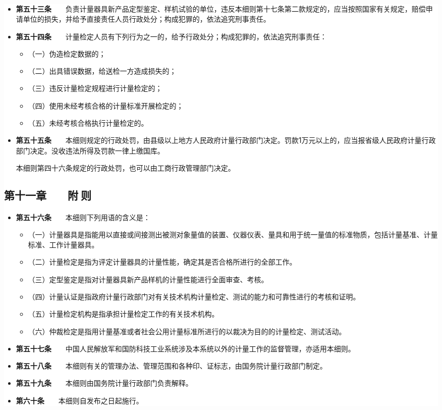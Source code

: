 - **第五十三条**　　负责计量器具新产品定型鉴定、样机试验的单位，违反本细则第十七条第二款规定的，应当按照国家有关规定，赔偿申请单位的损失，并给予直接责任人员行政处分；构成犯罪的，依法追究刑事责任。

- **第五十四条**　　计量检定人员有下列行为之一的，给予行政处分；构成犯罪的，依法追究刑事责任：

  - （一）伪造检定数据的；

  - （二）出具错误数据，给送检一方造成损失的；

  - （三）违反计量检定规程进行计量检定的；

  - （四）使用未经考核合格的计量标准开展检定的；

  - （五）未经考核合格执行计量检定的。

- **第五十五条**　　本细则规定的行政处罚，由县级以上地方人民政府计量行政部门决定。罚款1万元以上的，应当报省级人民政府计量行政部门决定。没收违法所得及罚款一律上缴国库。

  本细则第四十六条规定的行政处罚，也可以由工商行政管理部门决定。

## 第十一章　　附  则

- **第五十六条**　　本细则下列用语的含义是：

  - （一）计量器具是指能用以直接或间接测出被测对象量值的装置、仪器仪表、量具和用于统一量值的标准物质，包括计量基准、计量标准、工作计量器具。

  - （二）计量检定是指为评定计量器具的计量性能，确定其是否合格所进行的全部工作。

  - （三）定型鉴定是指对计量器具新产品样机的计量性能进行全面审查、考核。

  - （四）计量认证是指政府计量行政部门对有关技术机构计量检定、测试的能力和可靠性进行的考核和证明。

  - （五）计量检定机构是指承担计量检定工作的有关技术机构。

  - （六）仲裁检定是指用计量基准或者社会公用计量标准所进行的以裁决为目的的计量检定、测试活动。

- **第五十七条**　　中国人民解放军和国防科技工业系统涉及本系统以外的计量工作的监督管理，亦适用本细则。

- **第五十八条**　　本细则有关的管理办法、管理范围和各种印、证标志，由国务院计量行政部门制定。

- **第五十九条**　　本细则由国务院计量行政部门负责解释。

- **第六十条**　　本细则自发布之日起施行。
